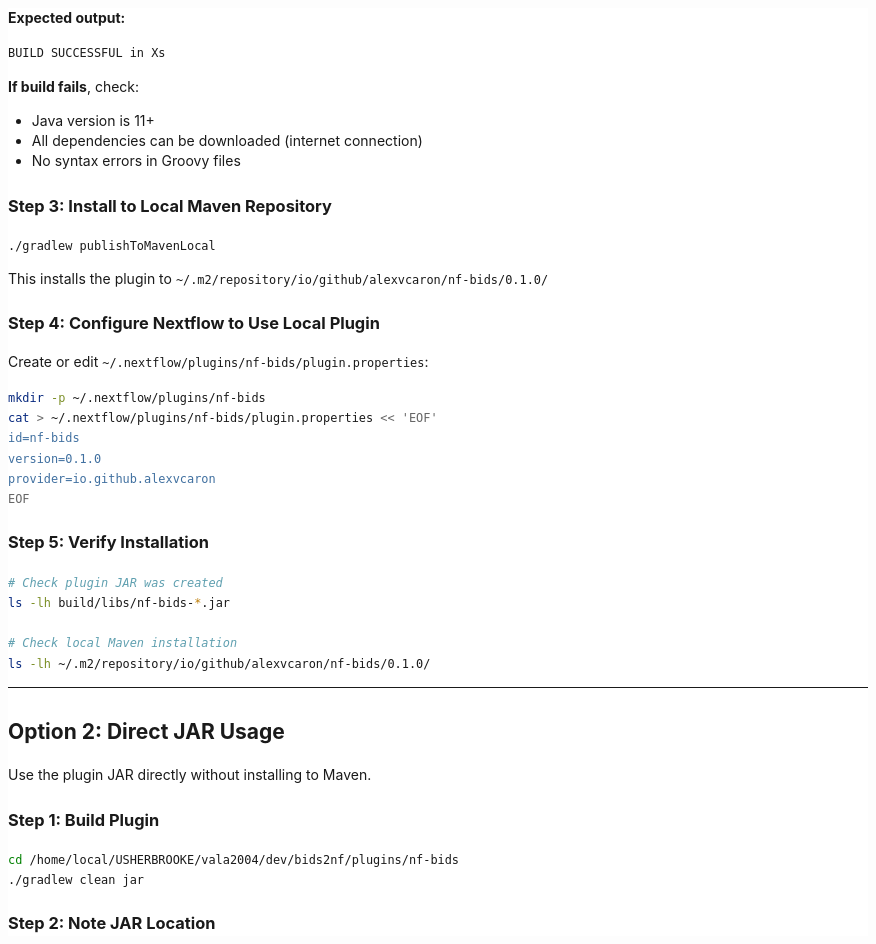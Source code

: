 **Expected output:**
```
BUILD SUCCESSFUL in Xs
```

**If build fails**, check:
- Java version is 11+
- All dependencies can be downloaded (internet connection)
- No syntax errors in Groovy files

### Step 3: Install to Local Maven Repository

```bash
./gradlew publishToMavenLocal
```

This installs the plugin to `~/.m2/repository/io/github/alexvcaron/nf-bids/0.1.0/`

### Step 4: Configure Nextflow to Use Local Plugin

Create or edit `~/.nextflow/plugins/nf-bids/plugin.properties`:

```bash
mkdir -p ~/.nextflow/plugins/nf-bids
cat > ~/.nextflow/plugins/nf-bids/plugin.properties << 'EOF'
id=nf-bids
version=0.1.0
provider=io.github.alexvcaron
EOF
```

### Step 5: Verify Installation

```bash
# Check plugin JAR was created
ls -lh build/libs/nf-bids-*.jar

# Check local Maven installation
ls -lh ~/.m2/repository/io/github/alexvcaron/nf-bids/0.1.0/
```

---

## Option 2: Direct JAR Usage

Use the plugin JAR directly without installing to Maven.

### Step 1: Build Plugin

```bash
cd /home/local/USHERBROOKE/vala2004/dev/bids2nf/plugins/nf-bids
./gradlew clean jar
```

### Step 2: Note JAR Location
